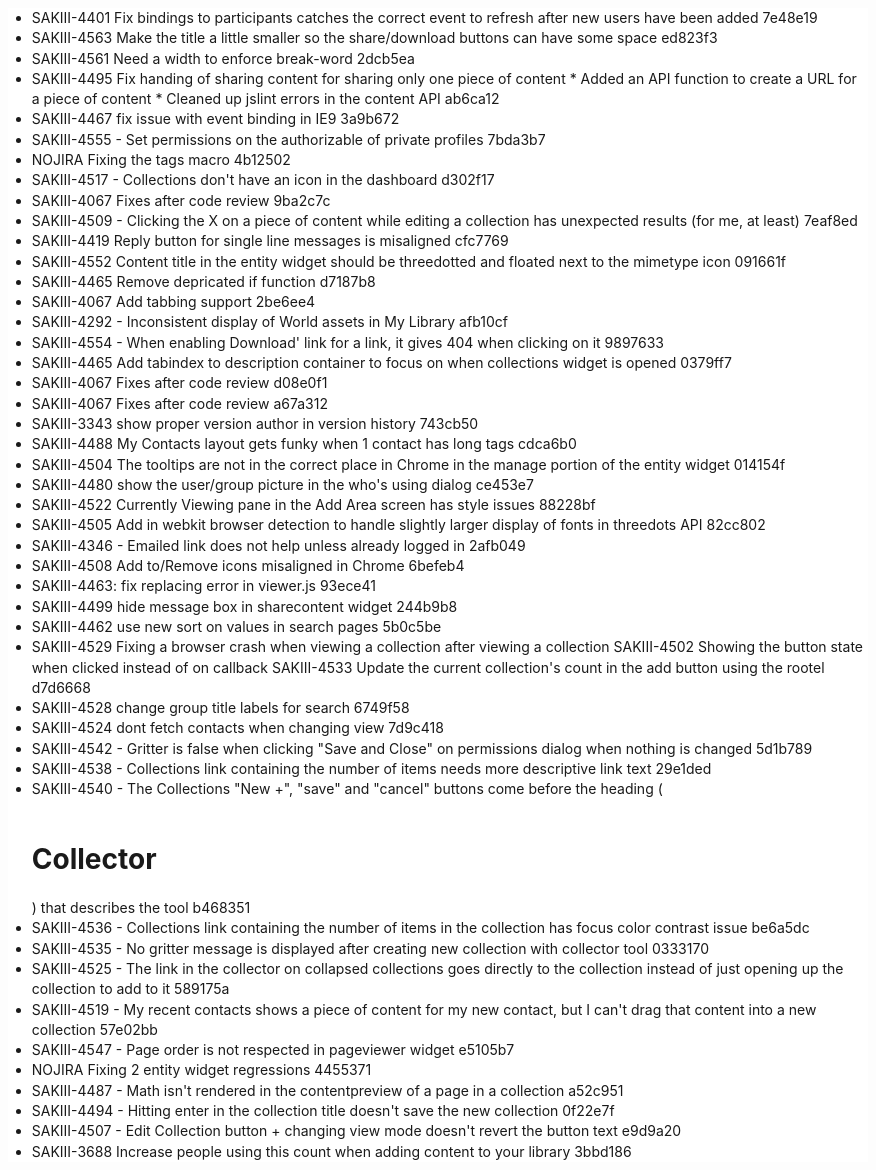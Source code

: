 * SAKIII-4401 Fix bindings to participants catches the correct event to refresh after new users have been added 7e48e19
* SAKIII-4563 Make the title a little smaller so the share/download buttons can have some space ed823f3
* SAKIII-4561 Need a width to enforce break-word 2dcb5ea
* SAKIII-4495 Fix handing of sharing content for sharing only one piece of content * Added an API function to create a URL for a piece of content * Cleaned up jslint errors in the content API ab6ca12
* SAKIII-4467 fix issue with event binding in IE9 3a9b672
* SAKIII-4555 - Set permissions on the authorizable of private profiles 7bda3b7
* NOJIRA Fixing the tags macro 4b12502
* SAKIII-4517 - Collections don't have an icon in the dashboard d302f17
* SAKIII-4067 Fixes after code review 9ba2c7c
* SAKIII-4509 - Clicking the X on a piece of content while editing a collection has unexpected results (for me, at least) 7eaf8ed
* SAKIII-4419 Reply button for single line messages is misaligned cfc7769
* SAKIII-4552 Content title in the entity widget should be threedotted and floated next to the mimetype icon 091661f
* SAKIII-4465 Remove depricated if function d7187b8
* SAKIII-4067 Add tabbing support 2be6ee4
* SAKIII-4292 - Inconsistent display of World assets in My Library afb10cf
* SAKIII-4554 - When enabling Download' link for a link, it gives 404 when clicking on it 9897633
* SAKIII-4465 Add tabindex to description container to focus on when collections widget is opened 0379ff7
* SAKIII-4067 Fixes after code review d08e0f1
* SAKIII-4067 Fixes after code review a67a312
* SAKIII-3343 show proper version author in version history 743cb50
* SAKIII-4488 My Contacts layout gets funky when 1 contact has long tags cdca6b0
* SAKIII-4504 The tooltips are not in the correct place in Chrome in the manage portion of the entity widget 014154f
* SAKIII-4480 show the user/group picture in the who's using dialog ce453e7
* SAKIII-4522 Currently Viewing pane in the Add Area screen has style issues 88228bf
* SAKIII-4505 Add in webkit browser detection to handle slightly larger display of fonts in threedots API 82cc802
* SAKIII-4346 - Emailed link does not help unless already logged in 2afb049
* SAKIII-4508 Add to/Remove icons misaligned in Chrome 6befeb4
* SAKIII-4463: fix replacing error in viewer.js 93ece41
* SAKIII-4499 hide message box in sharecontent widget 244b9b8
* SAKIII-4462 use new sort on values in search pages 5b0c5be
* SAKIII-4529 Fixing a browser crash when viewing a collection after viewing a collection SAKIII-4502 Showing the button state when clicked instead of on callback SAKIII-4533 Update the current collection's count in the add button using the rootel d7d6668
* SAKIII-4528 change group title labels for search 6749f58
* SAKIII-4524 dont fetch contacts when changing view 7d9c418
* SAKIII-4542 - Gritter is false when clicking "Save and Close" on permissions dialog when nothing is changed 5d1b789
* SAKIII-4538 - Collections link containing the number of items needs more descriptive link text 29e1ded
* SAKIII-4540 - The Collections "New +", "save" and "cancel" buttons come before the heading (<h1>Collector</h1>) that describes the tool b468351
* SAKIII-4536 - Collections link containing the number of items in the collection has focus color contrast issue be6a5dc
* SAKIII-4535 - No gritter message is displayed after creating new collection with collector tool 0333170
* SAKIII-4525 - The link in the collector on collapsed collections goes directly to the collection instead of just opening up the collection to add to it 589175a
* SAKIII-4519 - My recent contacts shows a piece of content for my new contact, but I can't drag that content into a new collection 57e02bb
* SAKIII-4547 - Page order is not respected in pageviewer widget e5105b7
* NOJIRA Fixing 2 entity widget regressions 4455371
* SAKIII-4487 - Math isn't rendered in the contentpreview of a page in a collection a52c951
* SAKIII-4494 - Hitting enter in the collection title doesn't save the new collection 0f22e7f
* SAKIII-4507 - Edit Collection button + changing view mode doesn't revert the button text e9d9a20
* SAKIII-3688 Increase people using this count when adding content to your library 3bbd186